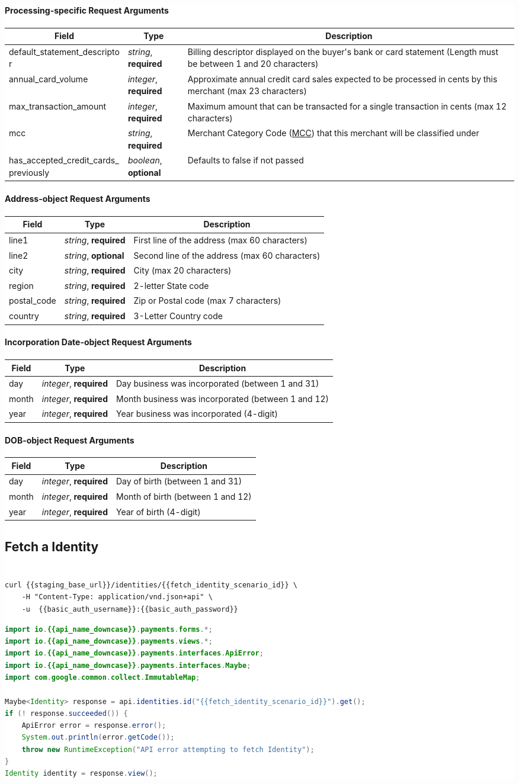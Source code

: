#### Processing-specific Request Arguments

Field | Type | Description
----- | ---- | -----------
default_statement_descriptor | *string*, **required** | Billing descriptor displayed on the buyer's bank or card statement (Length must be between 1 and 20 characters)
annual_card_volume | *integer*, **required** |  Approximate annual credit card sales expected to be processed in cents by this merchant (max 23 characters)
max_transaction_amount | *integer*, **required** |  Maximum amount that can be transacted for a single transaction in cents (max 12 characters)
mcc | *string*, **required** |  Merchant Category Code ([MCC](http://www.dm.usda.gov/procurement/card/card_x/mcc.pdf)) that this merchant will be classified under
has_accepted_credit_cards_previously | *boolean*, **optional** | Defaults to false if not passed

#### Address-object Request Arguments

Field | Type | Description
----- | ---- | -----------
line1 | *string*, **required** | First line of the address (max 60 characters)
line2 | *string*, **optional** | Second line of the address (max 60 characters)
city | *string*, **required** | City (max 20 characters)
region | *string*, **required** | 2-letter State code
postal_code | *string*, **required** | Zip or Postal code (max 7 characters)
country | *string*, **required** | 3-Letter Country code

#### Incorporation Date-object Request Arguments

Field | Type | Description
----- | ---- | -----------
day | *integer*, **required** | Day business was incorporated (between 1 and 31)
month | *integer*, **required** | Month business was incorporated (between 1 and 12)
year | *integer*, **required** | Year business was incorporated (4-digit)


#### DOB-object Request Arguments

Field | Type | Description
----- | ---- | -----------
day | *integer*, **required** | Day of birth (between 1 and 31)
month | *integer*, **required** | Month of birth (between 1 and 12)
year | *integer*, **required** | Year of birth (4-digit)

## Fetch a Identity

```shell

curl {{staging_base_url}}/identities/{{fetch_identity_scenario_id}} \
    -H "Content-Type: application/vnd.json+api" \
    -u  {{basic_auth_username}}:{{basic_auth_password}}

```
```java
import io.{{api_name_downcase}}.payments.forms.*;
import io.{{api_name_downcase}}.payments.views.*;
import io.{{api_name_downcase}}.payments.interfaces.ApiError;
import io.{{api_name_downcase}}.payments.interfaces.Maybe;
import com.google.common.collect.ImmutableMap;

Maybe<Identity> response = api.identities.id("{{fetch_identity_scenario_id}}").get();
if (! response.succeeded()) {
    ApiError error = response.error();
    System.out.println(error.getCode());
    throw new RuntimeException("API error attempting to fetch Identity");
}
Identity identity = response.view();

```